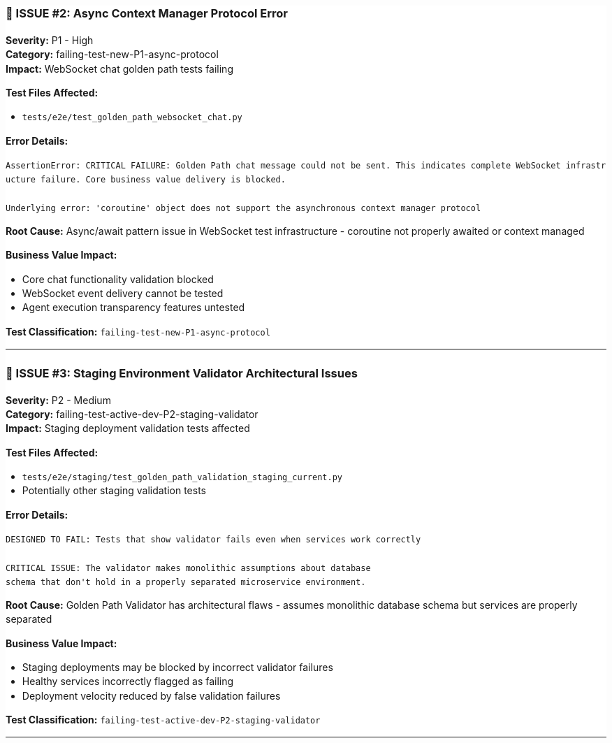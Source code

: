 ### 🚨 ISSUE #2: Async Context Manager Protocol Error  
**Severity:** P1 - High  
**Category:** failing-test-new-P1-async-protocol  
**Impact:** WebSocket chat golden path tests failing

**Test Files Affected:**
- `tests/e2e/test_golden_path_websocket_chat.py`

**Error Details:**
```
AssertionError: CRITICAL FAILURE: Golden Path chat message could not be sent. This indicates complete WebSocket infrastructure failure. Core business value delivery is blocked.

Underlying error: 'coroutine' object does not support the asynchronous context manager protocol
```

**Root Cause:** Async/await pattern issue in WebSocket test infrastructure - coroutine not properly awaited or context managed

**Business Value Impact:**
- Core chat functionality validation blocked
- WebSocket event delivery cannot be tested
- Agent execution transparency features untested

**Test Classification:** `failing-test-new-P1-async-protocol`

---

### 🚨 ISSUE #3: Staging Environment Validator Architectural Issues
**Severity:** P2 - Medium  
**Category:** failing-test-active-dev-P2-staging-validator  
**Impact:** Staging deployment validation tests affected

**Test Files Affected:**
- `tests/e2e/staging/test_golden_path_validation_staging_current.py`
- Potentially other staging validation tests

**Error Details:**
```
DESIGNED TO FAIL: Tests that show validator fails even when services work correctly

CRITICAL ISSUE: The validator makes monolithic assumptions about database
schema that don't hold in a properly separated microservice environment.
```

**Root Cause:** Golden Path Validator has architectural flaws - assumes monolithic database schema but services are properly separated

**Business Value Impact:**
- Staging deployments may be blocked by incorrect validator failures
- Healthy services incorrectly flagged as failing
- Deployment velocity reduced by false validation failures

**Test Classification:** `failing-test-active-dev-P2-staging-validator`

---